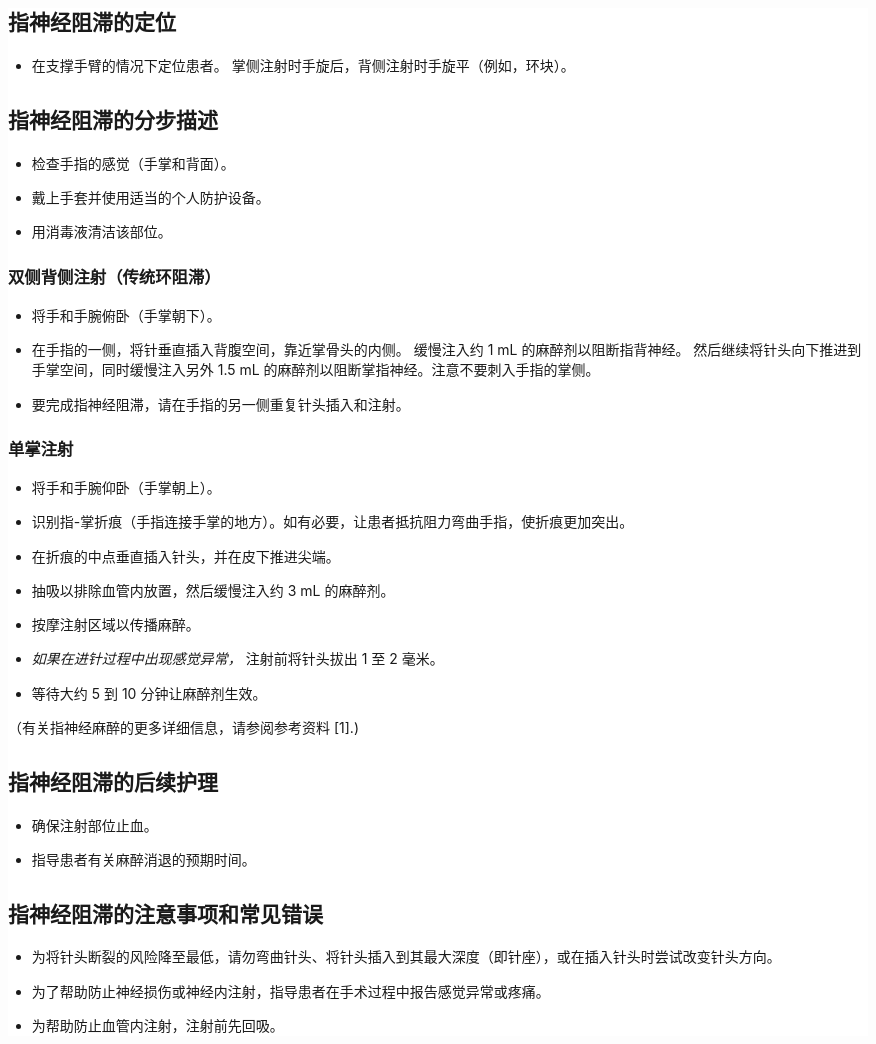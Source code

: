 
## 指神经阻滞的定位

- 在支撑手臂的情况下定位患者。 掌侧注射时手旋后，背侧注射时手旋平（例如，环块）。


## 指神经阻滞的分步描述

- 检查手指的感觉（手掌和背面）。

- 戴上手套并使用适当的个人防护设备。

- 用消毒液清洁该部位。


### 双侧背侧注射（传统环阻滞）

- 将手和手腕俯卧（手掌朝下）。

- 在手指的一侧，将针垂直插入背腹空间，靠近掌骨头的内侧。 缓慢注入约 1 mL 的麻醉剂以阻断指背神经。 然后继续将针头向下推进到手掌空间，同时缓慢注入另外 1.5 mL 的麻醉剂以阻断掌指神经。注意不要刺入手指的掌侧。

- 要完成指神经阻滞，请在手指的另一侧重复针头插入和注射。


### 单掌注射

- 将手和手腕仰卧（手掌朝上）。

- 识别指-掌折痕（手指连接手掌的地方）。如有必要，让患者抵抗阻力弯曲手指，使折痕更加突出。

- 在折痕的中点垂直插入针头，并在皮下推进尖端。

- 抽吸以排除血管内放置，然后缓慢注入约 3 mL 的麻醉剂。

- 按摩注射区域以传播麻醉。

- _如果在进针过程中出现感觉异常，_ 注射前将针头拔出 1 至 2 毫米。

- 等待大约 5 到 10 分钟让麻醉剂生效。


（有关指神经麻醉的更多详细信息，请参阅参考资料 \[1\].)

## 指神经阻滞的后续护理

- 确保注射部位止血。

- 指导患者有关麻醉消退的预期时间。


## 指神经阻滞的注意事项和常见错误

- 为将针头断裂的风险降至最低，请勿弯曲针头、将针头插入到其最大深度（即针座），或在插入针头时尝试改变针头方向。

- 为了帮助防止神经损伤或神经内注射，指导患者在手术过程中报告感觉异常或疼痛。

- 为帮助防止血管内注射，注射前先回吸。

